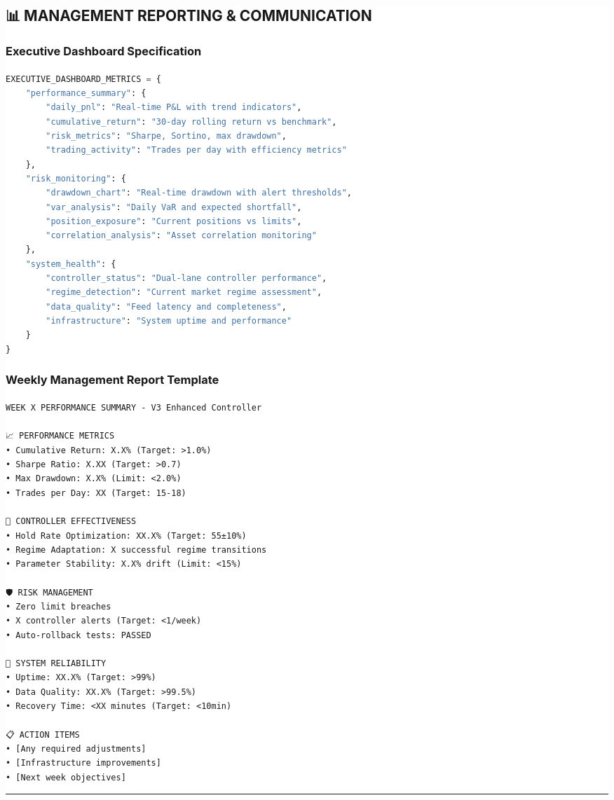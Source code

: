 
## 📊 **MANAGEMENT REPORTING & COMMUNICATION**

### **Executive Dashboard Specification**

```python
EXECUTIVE_DASHBOARD_METRICS = {
    "performance_summary": {
        "daily_pnl": "Real-time P&L with trend indicators",
        "cumulative_return": "30-day rolling return vs benchmark",
        "risk_metrics": "Sharpe, Sortino, max drawdown",
        "trading_activity": "Trades per day with efficiency metrics"
    },
    "risk_monitoring": {
        "drawdown_chart": "Real-time drawdown with alert thresholds",
        "var_analysis": "Daily VaR and expected shortfall", 
        "position_exposure": "Current positions vs limits",
        "correlation_analysis": "Asset correlation monitoring"
    },
    "system_health": {
        "controller_status": "Dual-lane controller performance",
        "regime_detection": "Current market regime assessment",
        "data_quality": "Feed latency and completeness",
        "infrastructure": "System uptime and performance"
    }
}
```

### **Weekly Management Report Template**

```
WEEK X PERFORMANCE SUMMARY - V3 Enhanced Controller

📈 PERFORMANCE METRICS
• Cumulative Return: X.X% (Target: >1.0%)
• Sharpe Ratio: X.XX (Target: >0.7)
• Max Drawdown: X.X% (Limit: <2.0%)
• Trades per Day: XX (Target: 15-18)

🎯 CONTROLLER EFFECTIVENESS  
• Hold Rate Optimization: XX.X% (Target: 55±10%)
• Regime Adaptation: X successful regime transitions
• Parameter Stability: X.X% drift (Limit: <15%)

🛡️ RISK MANAGEMENT
• Zero limit breaches
• X controller alerts (Target: <1/week)
• Auto-rollback tests: PASSED

🔄 SYSTEM RELIABILITY
• Uptime: XX.X% (Target: >99%)
• Data Quality: XX.X% (Target: >99.5%)
• Recovery Time: <XX minutes (Target: <10min)

📋 ACTION ITEMS
• [Any required adjustments]
• [Infrastructure improvements]
• [Next week objectives]
```

---